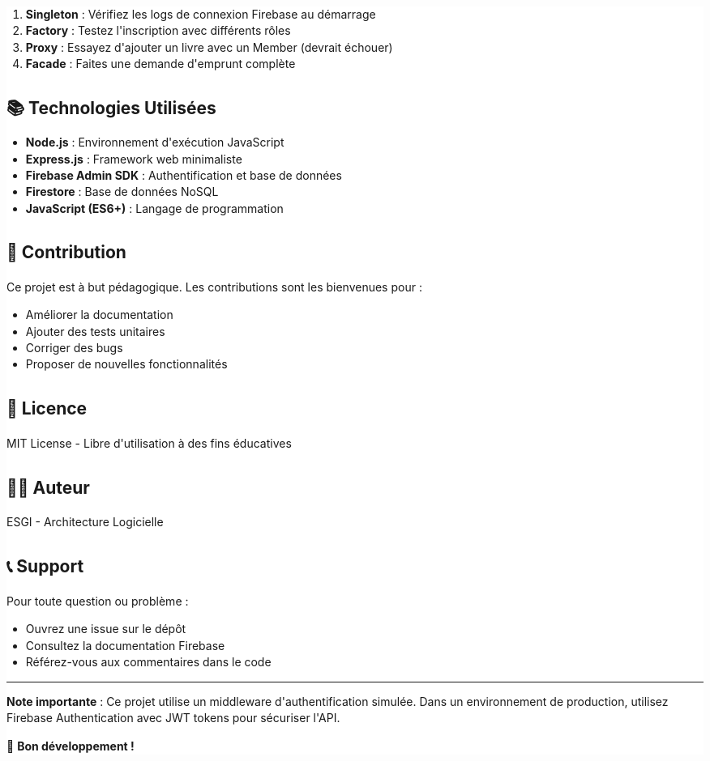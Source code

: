 1. **Singleton** : Vérifiez les logs de connexion Firebase au démarrage
2. **Factory** : Testez l'inscription avec différents rôles
3. **Proxy** : Essayez d'ajouter un livre avec un Member (devrait échouer)
4. **Facade** : Faites une demande d'emprunt complète

## 📚 Technologies Utilisées

- **Node.js** : Environnement d'exécution JavaScript
- **Express.js** : Framework web minimaliste
- **Firebase Admin SDK** : Authentification et base de données
- **Firestore** : Base de données NoSQL
- **JavaScript (ES6+)** : Langage de programmation

## 🤝 Contribution

Ce projet est à but pédagogique. Les contributions sont les bienvenues pour :
- Améliorer la documentation
- Ajouter des tests unitaires
- Corriger des bugs
- Proposer de nouvelles fonctionnalités

## 📄 Licence

MIT License - Libre d'utilisation à des fins éducatives

## 👨‍💻 Auteur

ESGI - Architecture Logicielle

## 📞 Support

Pour toute question ou problème :
- Ouvrez une issue sur le dépôt
- Consultez la documentation Firebase
- Référez-vous aux commentaires dans le code

---

**Note importante** : Ce projet utilise un middleware d'authentification simulée. Dans un environnement de production, utilisez Firebase Authentication avec JWT tokens pour sécuriser l'API.

🎉 **Bon développement !**
